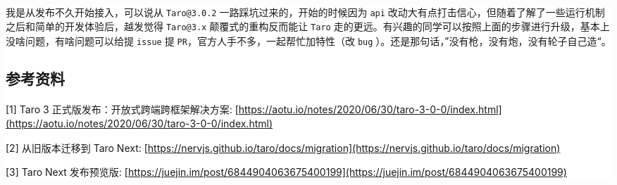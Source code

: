 我是从发布不久开始接入，可以说从 `Taro@3.0.2` 一路踩坑过来的，开始的时候因为 `api` 改动大有点打击信心，但随着了解了一些运行机制之后和简单的开发体验后，越发觉得 `Taro@3.x` 颠覆式的重构反而能让 `Taro` 走的更远。有兴趣的同学可以按照上面的步骤进行升级，基本上没啥问题，有啥问题可以给提 `issue` 提 `PR`，官方人手不多，一起帮忙加特性（改 `bug` ）。还是那句话，”没有枪，没有炮，没有轮子自己造“。

## 参考资料

[1] Taro 3 正式版发布：开放式跨端跨框架解决方案: [https://aotu.io/notes/2020/06/30/taro-3-0-0/index.html](https://aotu.io/notes/2020/06/30/taro-3-0-0/index.html)

[2] 从旧版本迁移到 Taro Next: [https://nervjs.github.io/taro/docs/migration](https://nervjs.github.io/taro/docs/migration)

[3] Taro Next 发布预览版: [https://juejin.im/post/6844904063675400199](https://juejin.im/post/6844904063675400199)
